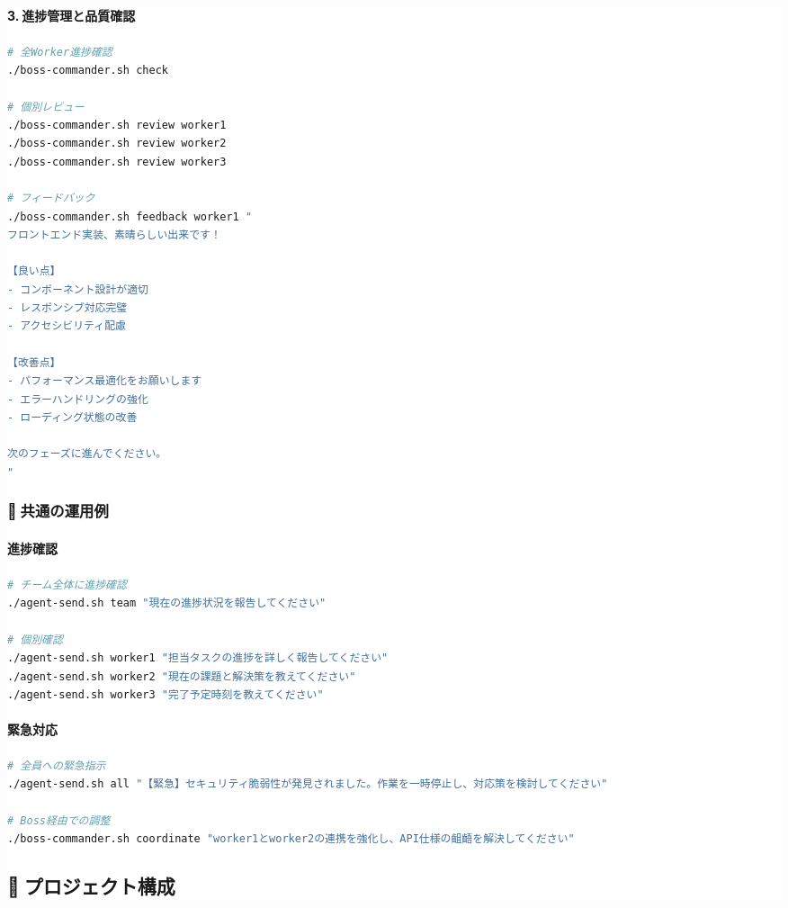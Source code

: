 #### 3. 進捗管理と品質確認

```bash
# 全Worker進捗確認
./boss-commander.sh check

# 個別レビュー
./boss-commander.sh review worker1
./boss-commander.sh review worker2  
./boss-commander.sh review worker3

# フィードバック
./boss-commander.sh feedback worker1 "
フロントエンド実装、素晴らしい出来です！

【良い点】
- コンポーネント設計が適切
- レスポンシブ対応完璧
- アクセシビリティ配慮

【改善点】
- パフォーマンス最適化をお願いします
- エラーハンドリングの強化
- ローディング状態の改善

次のフェーズに進んでください。
"
```

### 🔄 共通の運用例

#### 進捗確認

```bash
# チーム全体に進捗確認
./agent-send.sh team "現在の進捗状況を報告してください"

# 個別確認
./agent-send.sh worker1 "担当タスクの進捗を詳しく報告してください"
./agent-send.sh worker2 "現在の課題と解決策を教えてください"
./agent-send.sh worker3 "完了予定時刻を教えてください"
```

#### 緊急対応

```bash
# 全員への緊急指示
./agent-send.sh all "【緊急】セキュリティ脆弱性が発見されました。作業を一時停止し、対応策を検討してください"

# Boss経由での調整
./boss-commander.sh coordinate "worker1とworker2の連携を強化し、API仕様の齟齬を解決してください"
```

## 📁 プロジェクト構成
